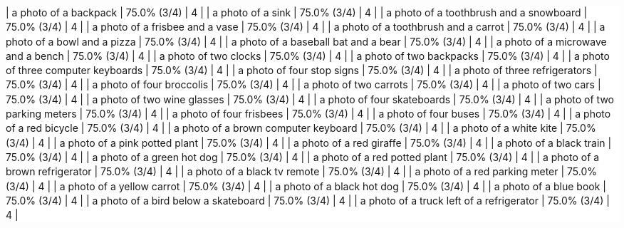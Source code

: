 | a photo of a backpack | 75.0% (3/4) | 4 |
| a photo of a sink | 75.0% (3/4) | 4 |
| a photo of a toothbrush and a snowboard | 75.0% (3/4) | 4 |
| a photo of a frisbee and a vase | 75.0% (3/4) | 4 |
| a photo of a toothbrush and a carrot | 75.0% (3/4) | 4 |
| a photo of a bowl and a pizza | 75.0% (3/4) | 4 |
| a photo of a baseball bat and a bear | 75.0% (3/4) | 4 |
| a photo of a microwave and a bench | 75.0% (3/4) | 4 |
| a photo of two clocks | 75.0% (3/4) | 4 |
| a photo of two backpacks | 75.0% (3/4) | 4 |
| a photo of three computer keyboards | 75.0% (3/4) | 4 |
| a photo of four stop signs | 75.0% (3/4) | 4 |
| a photo of three refrigerators | 75.0% (3/4) | 4 |
| a photo of four broccolis | 75.0% (3/4) | 4 |
| a photo of two carrots | 75.0% (3/4) | 4 |
| a photo of two cars | 75.0% (3/4) | 4 |
| a photo of two wine glasses | 75.0% (3/4) | 4 |
| a photo of four skateboards | 75.0% (3/4) | 4 |
| a photo of two parking meters | 75.0% (3/4) | 4 |
| a photo of four frisbees | 75.0% (3/4) | 4 |
| a photo of four buses | 75.0% (3/4) | 4 |
| a photo of a red bicycle | 75.0% (3/4) | 4 |
| a photo of a brown computer keyboard | 75.0% (3/4) | 4 |
| a photo of a white kite | 75.0% (3/4) | 4 |
| a photo of a pink potted plant | 75.0% (3/4) | 4 |
| a photo of a red giraffe | 75.0% (3/4) | 4 |
| a photo of a black train | 75.0% (3/4) | 4 |
| a photo of a green hot dog | 75.0% (3/4) | 4 |
| a photo of a red potted plant | 75.0% (3/4) | 4 |
| a photo of a brown refrigerator | 75.0% (3/4) | 4 |
| a photo of a black tv remote | 75.0% (3/4) | 4 |
| a photo of a red parking meter | 75.0% (3/4) | 4 |
| a photo of a yellow carrot | 75.0% (3/4) | 4 |
| a photo of a black hot dog | 75.0% (3/4) | 4 |
| a photo of a blue book | 75.0% (3/4) | 4 |
| a photo of a bird below a skateboard | 75.0% (3/4) | 4 |
| a photo of a truck left of a refrigerator | 75.0% (3/4) | 4 |